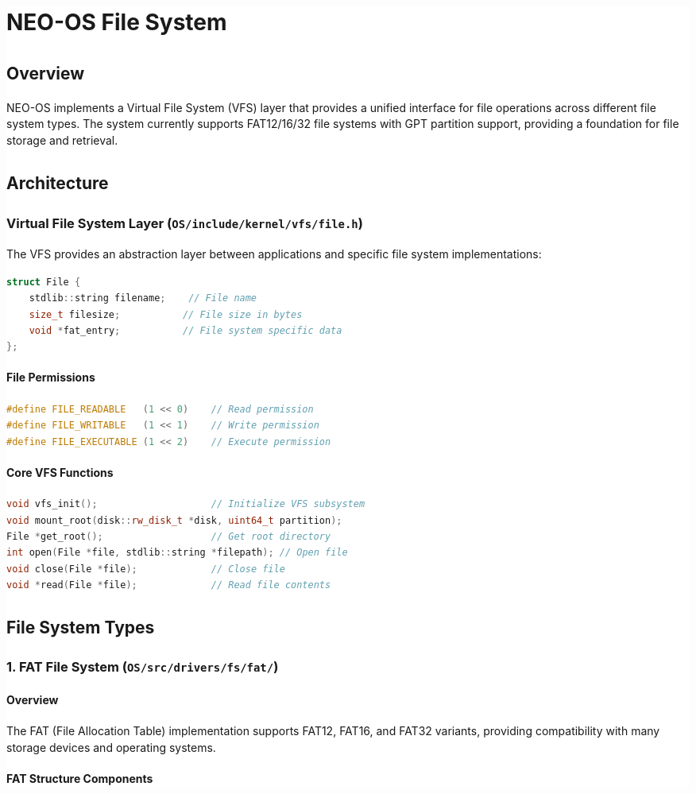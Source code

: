 # NEO-OS File System

## Overview

NEO-OS implements a Virtual File System (VFS) layer that provides a unified interface for file operations across different file system types. The system currently supports FAT12/16/32 file systems with GPT partition support, providing a foundation for file storage and retrieval.

## Architecture

### Virtual File System Layer (`OS/include/kernel/vfs/file.h`)

The VFS provides an abstraction layer between applications and specific file system implementations:

```cpp
struct File {
    stdlib::string filename;    // File name
    size_t filesize;           // File size in bytes
    void *fat_entry;           // File system specific data
};
```

#### File Permissions
```cpp
#define FILE_READABLE   (1 << 0)    // Read permission
#define FILE_WRITABLE   (1 << 1)    // Write permission  
#define FILE_EXECUTABLE (1 << 2)    // Execute permission
```

#### Core VFS Functions
```cpp
void vfs_init();                    // Initialize VFS subsystem
void mount_root(disk::rw_disk_t *disk, uint64_t partition);
File *get_root();                   // Get root directory
int open(File *file, stdlib::string *filepath); // Open file
void close(File *file);             // Close file
void *read(File *file);             // Read file contents
```

## File System Types

### 1. FAT File System (`OS/src/drivers/fs/fat/`)

#### Overview
The FAT (File Allocation Table) implementation supports FAT12, FAT16, and FAT32 variants, providing compatibility with many storage devices and operating systems.

#### FAT Structure Components
